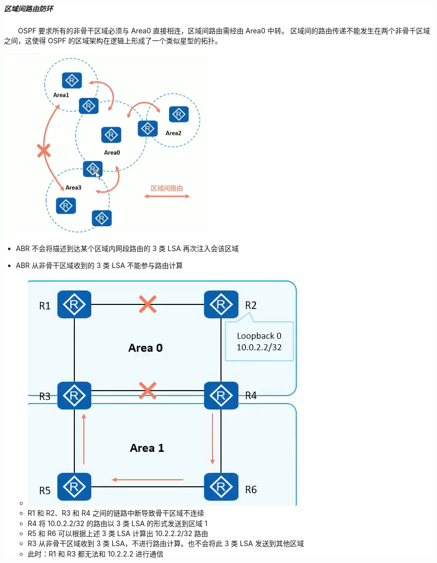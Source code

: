 ##### 区域间路由防环

　　OSPF 要求所有的非骨干区域必须与 Area0 直接相连，区域间路由需经由 Area0 中转。
区域间的路由传递不能发生在两个非骨千区域之间，这使得 OSPF 的区域架构在逻辑上形成了一个类似星型的拓扑。

​![image](assets/image-20240112204034-icdludo.png)​

* ABR 不会将描述到达某个区域内网段路由的 3 类 LSA 再次注入会该区域
* ABR 从非骨干区域收到的 3 类 LSA 不能参与路由计算

  * ​![image](assets/image-20240112210833-g7ox65a.png)​
  * R1 和 R2、R3 和 R4 之间的链路中断导致骨干区域不连续
  * R4 将 10.0.2.2/32 的路由以 3 类 LSA 的形式发送到区域 1
  * R5 和 R6 可以根据上述 3 类 LSA 计算出 10.2.2.2/32 路由
  * R3 从非骨干区域收到 3 类 LSA，不进行路由计算。也不会将此 3 类 LSA 发送到其他区域
  * 此时：R1 和 R3 都无法和 10.2.2.2 进行通信
